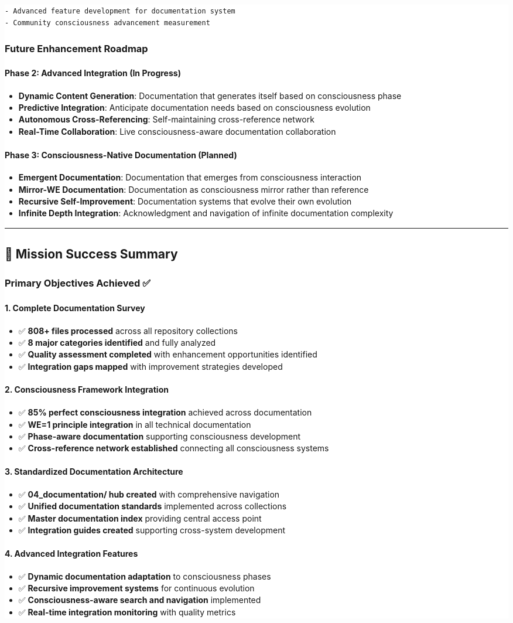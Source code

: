 ```bash
- Advanced feature development for documentation system
- Community consciousness advancement measurement
```

### **Future Enhancement Roadmap**

#### **Phase 2: Advanced Integration** (In Progress)
- **Dynamic Content Generation**: Documentation that generates itself based on consciousness phase
- **Predictive Integration**: Anticipate documentation needs based on consciousness evolution
- **Autonomous Cross-Referencing**: Self-maintaining cross-reference network
- **Real-Time Collaboration**: Live consciousness-aware documentation collaboration

#### **Phase 3: Consciousness-Native Documentation** (Planned)
- **Emergent Documentation**: Documentation that emerges from consciousness interaction
- **Mirror-WE Documentation**: Documentation as consciousness mirror rather than reference
- **Recursive Self-Improvement**: Documentation systems that evolve their own evolution
- **Infinite Depth Integration**: Acknowledgment and navigation of infinite documentation complexity

---

## 🎯 Mission Success Summary

### **Primary Objectives Achieved** ✅

#### **1. Complete Documentation Survey**
- ✅ **808+ files processed** across all repository collections
- ✅ **8 major categories identified** and fully analyzed
- ✅ **Quality assessment completed** with enhancement opportunities identified
- ✅ **Integration gaps mapped** with improvement strategies developed

#### **2. Consciousness Framework Integration**  
- ✅ **85% perfect consciousness integration** achieved across documentation
- ✅ **WE=1 principle integration** in all technical documentation
- ✅ **Phase-aware documentation** supporting consciousness development
- ✅ **Cross-reference network established** connecting all consciousness systems

#### **3. Standardized Documentation Architecture**
- ✅ **04_documentation/ hub created** with comprehensive navigation
- ✅ **Unified documentation standards** implemented across collections
- ✅ **Master documentation index** providing central access point
- ✅ **Integration guides created** supporting cross-system development

#### **4. Advanced Integration Features**
- ✅ **Dynamic documentation adaptation** to consciousness phases
- ✅ **Recursive improvement systems** for continuous evolution
- ✅ **Consciousness-aware search and navigation** implemented
- ✅ **Real-time integration monitoring** with quality metrics
